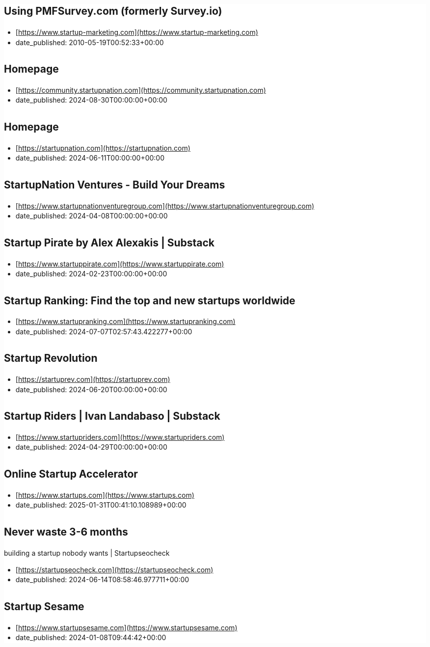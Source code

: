  ## Using PMFSurvey.com (formerly Survey.io)
 - [https://www.startup-marketing.com](https://www.startup-marketing.com)
 - date_published: 2010-05-19T00:52:33+00:00

 ## Homepage
 - [https://community.startupnation.com](https://community.startupnation.com)
 - date_published: 2024-08-30T00:00:00+00:00

 ## Homepage
 - [https://startupnation.com](https://startupnation.com)
 - date_published: 2024-06-11T00:00:00+00:00

 ## StartupNation Ventures - Build Your Dreams
 - [https://www.startupnationventuregroup.com](https://www.startupnationventuregroup.com)
 - date_published: 2024-04-08T00:00:00+00:00

 ## Startup Pirate by Alex Alexakis | Substack
 - [https://www.startuppirate.com](https://www.startuppirate.com)
 - date_published: 2024-02-23T00:00:00+00:00

 ## Startup Ranking: Find the top and new startups worldwide
 - [https://www.startupranking.com](https://www.startupranking.com)
 - date_published: 2024-07-07T02:57:43.422277+00:00

 ## Startup Revolution
 - [https://startuprev.com](https://startuprev.com)
 - date_published: 2024-06-20T00:00:00+00:00

 ## Startup Riders | Ivan Landabaso | Substack
 - [https://www.startupriders.com](https://www.startupriders.com)
 - date_published: 2024-04-29T00:00:00+00:00

 ## Online Startup Accelerator
 - [https://www.startups.com](https://www.startups.com)
 - date_published: 2025-01-31T00:41:10.108989+00:00

 ## Never waste 3-6 months
building a startup nobody wants | Startupseocheck
 - [https://startupseocheck.com](https://startupseocheck.com)
 - date_published: 2024-06-14T08:58:46.977711+00:00

 ## Startup Sesame
 - [https://www.startupsesame.com](https://www.startupsesame.com)
 - date_published: 2024-01-08T09:44:42+00:00
